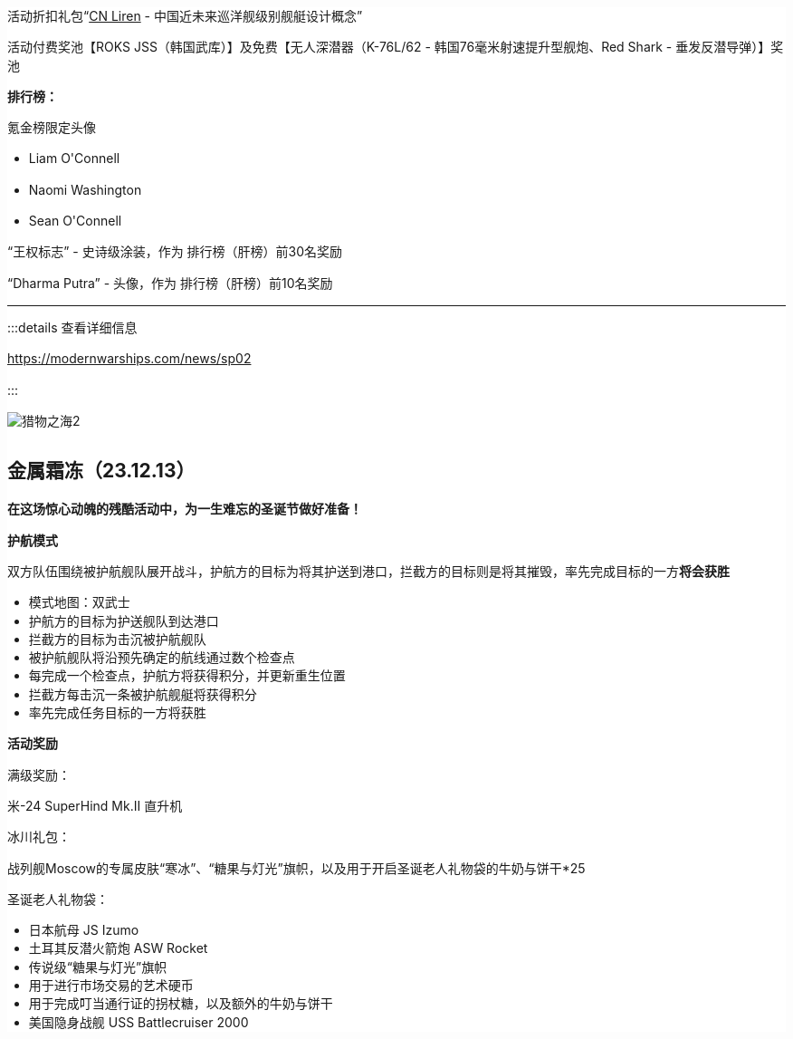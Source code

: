 活动折扣礼包“[CN Liren](https://mwstats.info/ships/cn-liren-75te7i2z?lang=zh-hans) - 中国近未来巡洋舰级别舰艇设计概念”

活动付费奖池【ROKS JSS（韩国武库）】及免费【无人深潜器（K-76L/62 - 韩国76毫米射速提升型舰炮、Red Shark - 垂发反潜导弹）】奖池

**排行榜：**

氪金榜限定头像

- Liam O'Connell

- Naomi Washington

- Sean O'Connell

“王权标志” - 史诗级涂装，作为 排行榜（肝榜）前30名奖励

“Dharma Putra” - 头像，作为 排行榜（肝榜）前10名奖励

---

:::details 查看详细信息

https://modernwarships.com/news/sp02

:::

![猎物之海2](https://img.mwdocs.info/20240302/1f3656183dac711c7b42a0a480d720a4_720.839s27oe1o.webp)

## 金属霜冻（23.12.13）

**在这场惊心动魄的残酷活动中，为一生难忘的圣诞节做好准备！**

**护航模式**

双方队伍围绕被护航舰队展开战斗，护航方的目标为将其护送到港口，拦截方的目标则是将其摧毁，率先完成目标的一方**将会获胜**

- 模式地图：双武士
- 护航方的目标为护送舰队到达港口
- 拦截方的目标为击沉被护航舰队
- 被护航舰队将沿预先确定的航线通过数个检查点
- 每完成一个检查点，护航方将获得积分，并更新重生位置
- 拦截方每击沉一条被护航舰艇将获得积分
- 率先完成任务目标的一方将获胜

**活动奖励**

满级奖励：

米-24 SuperHind Mk.II 直升机

冰川礼包：

战列舰Moscow的专属皮肤“寒冰”、“糖果与灯光”旗帜，以及用于开启圣诞老人礼物袋的牛奶与饼干*25

圣诞老人礼物袋：

- 日本航母 JS Izumo
- 土耳其反潜火箭炮 ASW Rocket
- 传说级“糖果与灯光”旗帜
- 用于进行市场交易的艺术硬币
- 用于完成叮当通行证的拐杖糖，以及额外的牛奶与饼干
- 美国隐身战舰 USS Battlecruiser 2000
